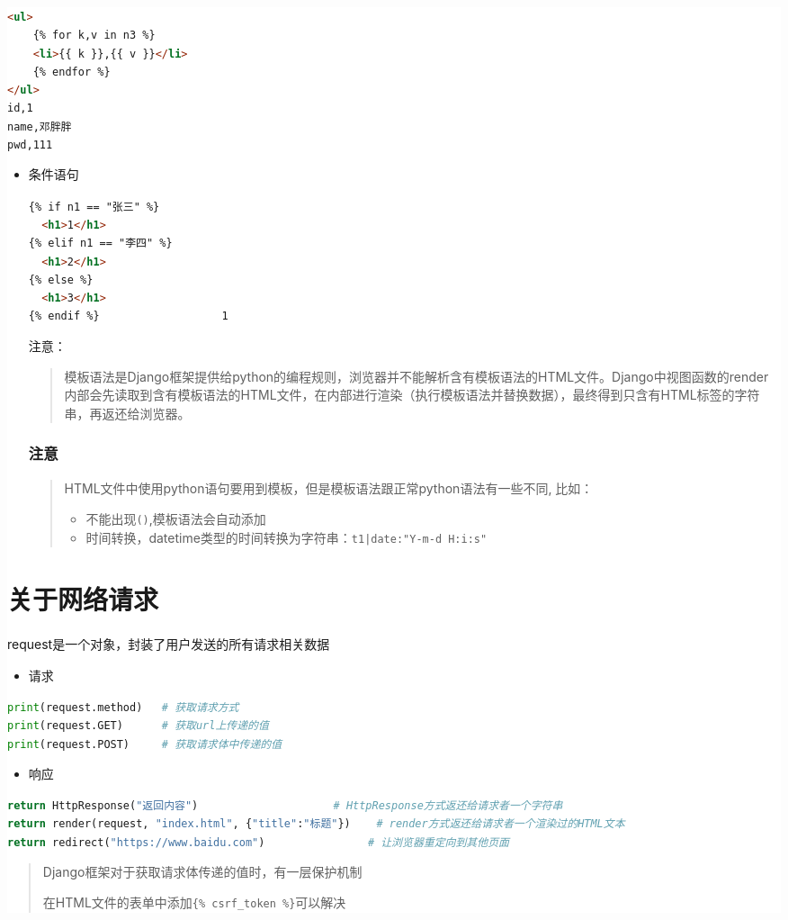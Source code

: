   ```html
  <ul>
      {% for k,v in n3 %}
      <li>{{ k }},{{ v }}</li>
      {% endfor %}
  </ul>
  id,1
  name,邓胖胖
  pwd,111
  ```

- 条件语句

  ```html
  {% if n1 == "张三" %}
  	<h1>1</h1>
  {% elif n1 == "李四" %}
  	<h1>2</h1>
  {% else %}
  	<h1>3</h1>
  {% endif %}					1
  ```

  注意：

  >模板语法是Django框架提供给python的编程规则，浏览器并不能解析含有模板语法的HTML文件。Django中视图函数的render内部会先读取到含有模板语法的HTML文件，在内部进行渲染（执行模板语法并替换数据），最终得到只含有HTML标签的字符串，再返还给浏览器。
  
  ### 注意
  
  > HTML文件中使用python语句要用到模板，但是模板语法跟正常python语法有一些不同, 比如：
  >
  > - 不能出现`()`,模板语法会自动添加
  > - 时间转换，datetime类型的时间转换为字符串：`t1|date:"Y-m-d H:i:s"`

# 关于网络请求

request是一个对象，封装了用户发送的所有请求相关数据

- 请求

```python
print(request.method)	# 获取请求方式
print(request.GET)		# 获取url上传递的值
print(request.POST)		# 获取请求体中传递的值
```

- 响应

```python
return HttpResponse("返回内容")						# HttpResponse方式返还给请求者一个字符串
return render(request, "index.html", {"title":"标题"})	# render方式返还给请求者一个渲染过的HTML文本
return redirect("https://www.baidu.com")				# 让浏览器重定向到其他页面
```

>Django框架对于获取请求体传递的值时，有一层保护机制
>
>在HTML文件的表单中添加`{% csrf_token %}`可以解决
